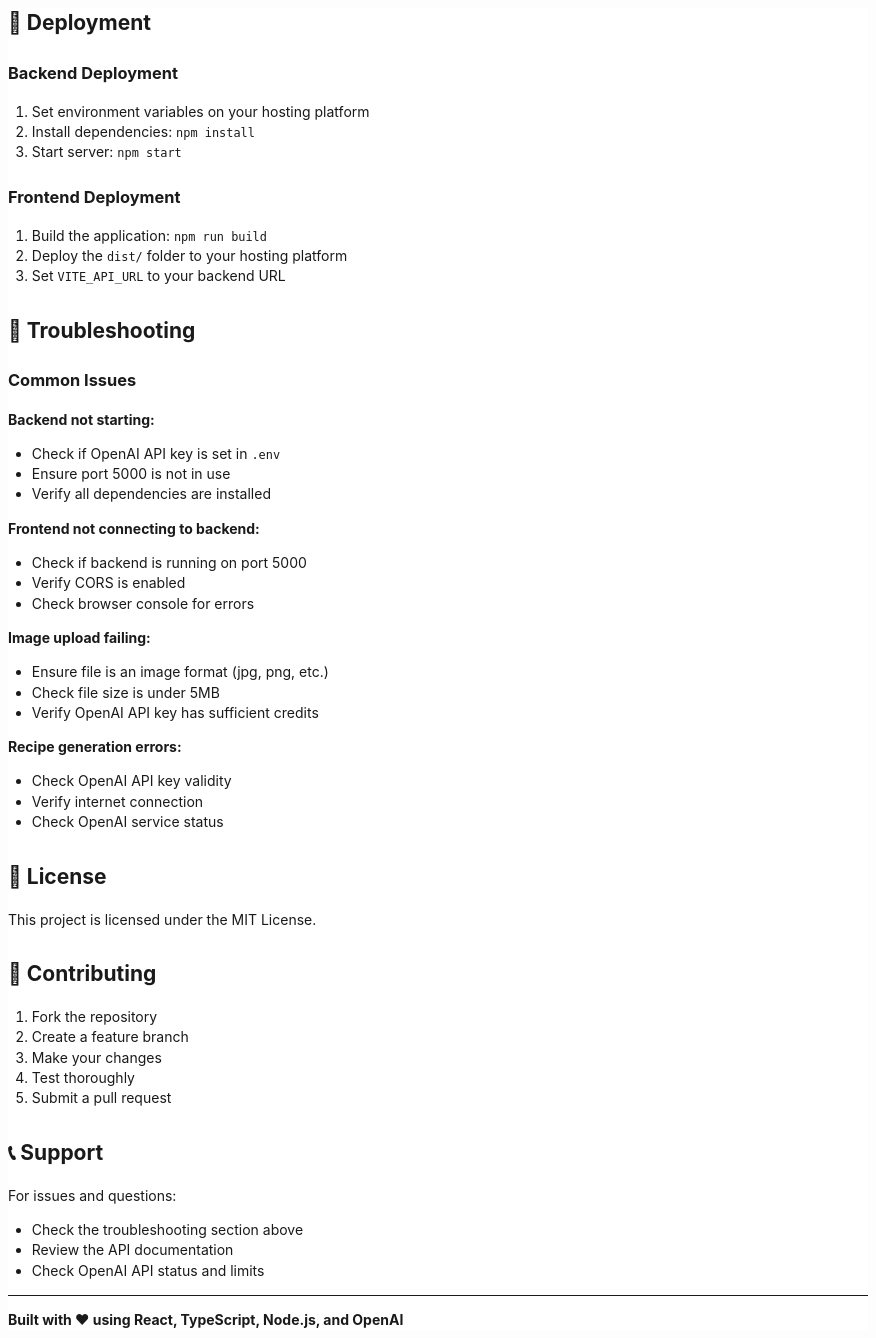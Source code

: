 ## 🚀 Deployment

### Backend Deployment

1. Set environment variables on your hosting platform
2. Install dependencies: `npm install`
3. Start server: `npm start`

### Frontend Deployment

1. Build the application: `npm run build`
2. Deploy the `dist/` folder to your hosting platform
3. Set `VITE_API_URL` to your backend URL

## 🐛 Troubleshooting

### Common Issues

**Backend not starting:**

- Check if OpenAI API key is set in `.env`
- Ensure port 5000 is not in use
- Verify all dependencies are installed

**Frontend not connecting to backend:**

- Check if backend is running on port 5000
- Verify CORS is enabled
- Check browser console for errors

**Image upload failing:**

- Ensure file is an image format (jpg, png, etc.)
- Check file size is under 5MB
- Verify OpenAI API key has sufficient credits

**Recipe generation errors:**

- Check OpenAI API key validity
- Verify internet connection
- Check OpenAI service status

## 📄 License

This project is licensed under the MIT License.

## 🤝 Contributing

1. Fork the repository
2. Create a feature branch
3. Make your changes
4. Test thoroughly
5. Submit a pull request

## 📞 Support

For issues and questions:

- Check the troubleshooting section above
- Review the API documentation
- Check OpenAI API status and limits

---

**Built with ❤️ using React, TypeScript, Node.js, and OpenAI**
